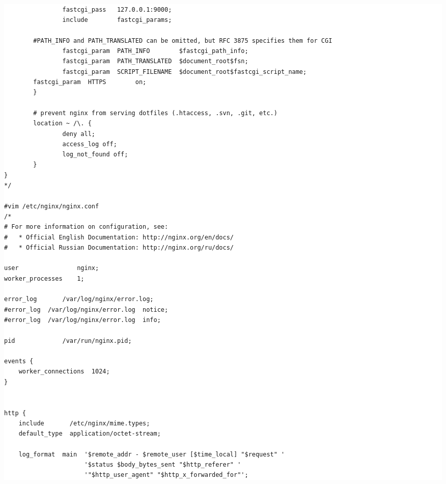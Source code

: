 	                fastcgi_pass   127.0.0.1:9000;
	                include        fastcgi_params;
	
			#PATH_INFO and PATH_TRANSLATED can be omitted, but RFC 3875 specifies them for CGI
	                fastcgi_param  PATH_INFO        $fastcgi_path_info;
	                fastcgi_param  PATH_TRANSLATED  $document_root$fsn;
	                fastcgi_param  SCRIPT_FILENAME  $document_root$fastcgi_script_name;
			fastcgi_param  HTTPS 		on;
	        }
	
	        # prevent nginx from serving dotfiles (.htaccess, .svn, .git, etc.)
	        location ~ /\. {
	                deny all;
	                access_log off;
	                log_not_found off;
	        }
	}
	*/
	
	#vim /etc/nginx/nginx.conf
	/*
	# For more information on configuration, see:
	#   * Official English Documentation: http://nginx.org/en/docs/
	#   * Official Russian Documentation: http://nginx.org/ru/docs/
	
	user              	nginx;
	worker_processes  	1;
	
	error_log  		/var/log/nginx/error.log;
	#error_log  /var/log/nginx/error.log  notice;
	#error_log  /var/log/nginx/error.log  info;
	
	pid        		/var/run/nginx.pid;
	
	events {
	    worker_connections  1024;
	}
	
	
	http {
	    include       /etc/nginx/mime.types;
	    default_type  application/octet-stream;
	
	    log_format  main  '$remote_addr - $remote_user [$time_local] "$request" '
	                      '$status $body_bytes_sent "$http_referer" '
	                      '"$http_user_agent" "$http_x_forwarded_for"';
	